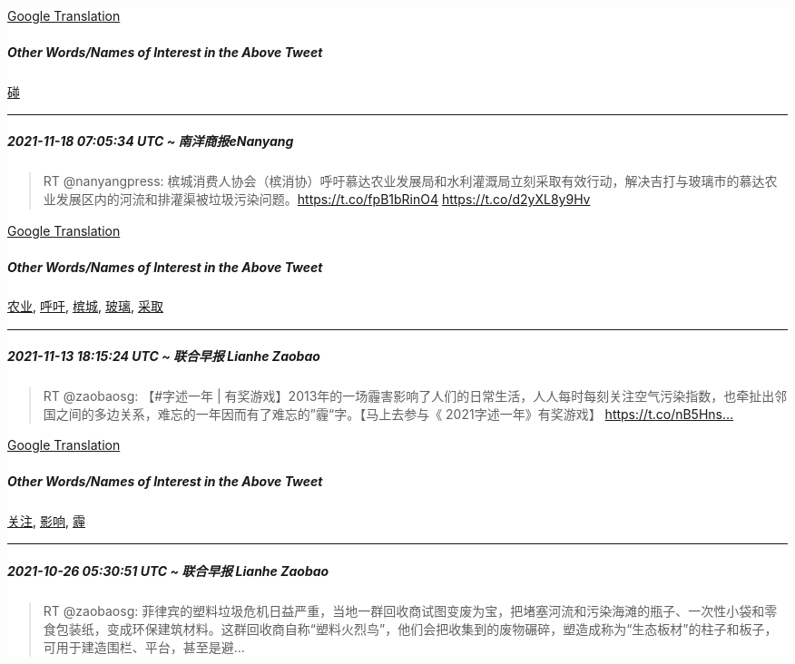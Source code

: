 [Google Translation](https://translate.google.com/?hi=en&tab=TT&sl=zh-CN&tl=en&op=translate&text=RT+%40bbcchinese%3A+%E2%80%9C%E8%BF%99%E4%B8%AA%E6%B0%B4%E6%9C%89%E6%AF%92%EF%BC%8C%E4%B8%8D%E4%BD%86%E4%B8%8D%E8%83%BD%E5%96%9D%EF%BC%8C%E4%B8%8D%E8%83%BD%E7%94%A8%EF%BC%8C%E8%80%8C%E4%B8%94%E7%A2%B0%E9%83%BD%E4%B8%8D%E8%83%BD%E7%A2%B0%E3%80%82%E2%80%9D74%E5%B2%81%E7%9A%84%E5%BC%A0%E6%AD%A3%E7%A5%A5%E6%98%AF%E4%B8%80%E5%90%8D%E6%99%AE%E9%80%9A%E6%9D%91%E6%B0%91%EF%BC%8C30%E5%A4%9A%E5%B9%B4%E9%97%B4%EF%BC%8C%E4%BB%96%E8%BF%91%E4%B9%8E%E6%89%A7%E6%8B%97%E5%9C%B0%E6%88%8D%E5%AE%88%E5%9C%A8%E6%BB%87%E6%B1%A0%E8%BE%B9%EF%BC%8C%E5%BC%80%E5%A7%8B%E4%BA%86%E4%BB%96%E7%9A%84%E2%80%9C%E6%BB%87%E6%B1%A0%E4%BF%9D%E5%8D%AB%E6%88%98%E2%80%9D%EF%BC%8C%E6%AF%8F%E5%A4%A9%E7%BB%95%E7%9D%80%E6%BB%87%E6%B1%A0%E5%B7%A1%E8%A7%86%E2%80%9C%E6%8B%8D%E7%85%A7%E5%8F%96%E8%AF%81%E2%80%9D%EF%BC%8C%E5%90%91%E6%9C%89%E5%85%B3%E9%83%A8%E9%97%A8%E5%8F%8D%E6%98%A0%E6%B1%A1%E6%9F%93%E9%97%AE%E9%A2%98%E3%80%82%E5%AF%B9%E4%BA%8E%E5%BC%A0%E6%AD%A3%E7%A5%A5%E6%9D%A5%E8%AF%B4%EF%BC%8C%E4%BF%9D%E5%8D%AB%E6%BB%87%E6%B1%A0%E4%BC%BC%E4%B9%8E%E4%BC%9A%E6%98%AF%E4%BB%96%E6%AF%95%E7%94%9F%E2%80%A6)
##### Other Words/Names of Interest in the Above Tweet
[碰](碰.md)
___
##### 2021-11-18 07:05:34 UTC ~ 南洋商报eNanyang
> RT @nanyangpress: 槟城消费人协会（槟消协）呼吁慕达农业发展局和水利灌溉局立刻采取有效行动，解决吉打与玻璃市的慕达农业发展区内的河流和排灌渠被垃圾污染问题。https://t.co/fpB1bRinO4 https://t.co/d2yXL8y9Hv

[Google Translation](https://translate.google.com/?hi=en&tab=TT&sl=zh-CN&tl=en&op=translate&text=RT+%40nanyangpress%3A+%E6%A7%9F%E5%9F%8E%E6%B6%88%E8%B4%B9%E4%BA%BA%E5%8D%8F%E4%BC%9A%EF%BC%88%E6%A7%9F%E6%B6%88%E5%8D%8F%EF%BC%89%E5%91%BC%E5%90%81%E6%85%95%E8%BE%BE%E5%86%9C%E4%B8%9A%E5%8F%91%E5%B1%95%E5%B1%80%E5%92%8C%E6%B0%B4%E5%88%A9%E7%81%8C%E6%BA%89%E5%B1%80%E7%AB%8B%E5%88%BB%E9%87%87%E5%8F%96%E6%9C%89%E6%95%88%E8%A1%8C%E5%8A%A8%EF%BC%8C%E8%A7%A3%E5%86%B3%E5%90%89%E6%89%93%E4%B8%8E%E7%8E%BB%E7%92%83%E5%B8%82%E7%9A%84%E6%85%95%E8%BE%BE%E5%86%9C%E4%B8%9A%E5%8F%91%E5%B1%95%E5%8C%BA%E5%86%85%E7%9A%84%E6%B2%B3%E6%B5%81%E5%92%8C%E6%8E%92%E7%81%8C%E6%B8%A0%E8%A2%AB%E5%9E%83%E5%9C%BE%E6%B1%A1%E6%9F%93%E9%97%AE%E9%A2%98%E3%80%82https%3A%2F%2Ft.co%2FfpB1bRinO4+https%3A%2F%2Ft.co%2Fd2yXL8y9Hv)
##### Other Words/Names of Interest in the Above Tweet
[农业](农业.md), [呼吁](呼吁.md), [槟城](槟城.md), [玻璃](玻璃.md), [采取](采取.md)
___
##### 2021-11-13 18:15:24 UTC ~ 联合早报 Lianhe Zaobao
> RT @zaobaosg: 【#字述一年 | 有奖游戏】2013年的一场霾害影响了人们的日常生活，人人每时每刻关注空气污染指数，也牵扯出邻国之间的多边关系，难忘的一年因而有了难忘的”霾“字。【马上去参与《 2021字述一年》有奖游戏】 https://t.co/nB5Hns…

[Google Translation](https://translate.google.com/?hi=en&tab=TT&sl=zh-CN&tl=en&op=translate&text=RT+%40zaobaosg%3A+%E3%80%90%23%E5%AD%97%E8%BF%B0%E4%B8%80%E5%B9%B4+%7C+%E6%9C%89%E5%A5%96%E6%B8%B8%E6%88%8F%E3%80%912013%E5%B9%B4%E7%9A%84%E4%B8%80%E5%9C%BA%E9%9C%BE%E5%AE%B3%E5%BD%B1%E5%93%8D%E4%BA%86%E4%BA%BA%E4%BB%AC%E7%9A%84%E6%97%A5%E5%B8%B8%E7%94%9F%E6%B4%BB%EF%BC%8C%E4%BA%BA%E4%BA%BA%E6%AF%8F%E6%97%B6%E6%AF%8F%E5%88%BB%E5%85%B3%E6%B3%A8%E7%A9%BA%E6%B0%94%E6%B1%A1%E6%9F%93%E6%8C%87%E6%95%B0%EF%BC%8C%E4%B9%9F%E7%89%B5%E6%89%AF%E5%87%BA%E9%82%BB%E5%9B%BD%E4%B9%8B%E9%97%B4%E7%9A%84%E5%A4%9A%E8%BE%B9%E5%85%B3%E7%B3%BB%EF%BC%8C%E9%9A%BE%E5%BF%98%E7%9A%84%E4%B8%80%E5%B9%B4%E5%9B%A0%E8%80%8C%E6%9C%89%E4%BA%86%E9%9A%BE%E5%BF%98%E7%9A%84%E2%80%9D%E9%9C%BE%E2%80%9C%E5%AD%97%E3%80%82%E3%80%90%E9%A9%AC%E4%B8%8A%E5%8E%BB%E5%8F%82%E4%B8%8E%E3%80%8A+2021%E5%AD%97%E8%BF%B0%E4%B8%80%E5%B9%B4%E3%80%8B%E6%9C%89%E5%A5%96%E6%B8%B8%E6%88%8F%E3%80%91+https%3A%2F%2Ft.co%2FnB5Hns%E2%80%A6)
##### Other Words/Names of Interest in the Above Tweet
[关注](关注.md), [影响](影响.md), [霾](霾.md)
___
##### 2021-10-26 05:30:51 UTC ~ 联合早报 Lianhe Zaobao
> RT @zaobaosg: 菲律宾的塑料垃圾危机日益严重，当地一群回收商试图变废为宝，把堵塞河流和污染海滩的瓶子、一次性小袋和零食包装纸，变成环保建筑材料。这群回收商自称“塑料火烈鸟”，他们会把收集到的废物碾碎，塑造成称为“生态板材”的柱子和板子，可用于建造围栏、平台，甚至是避…
